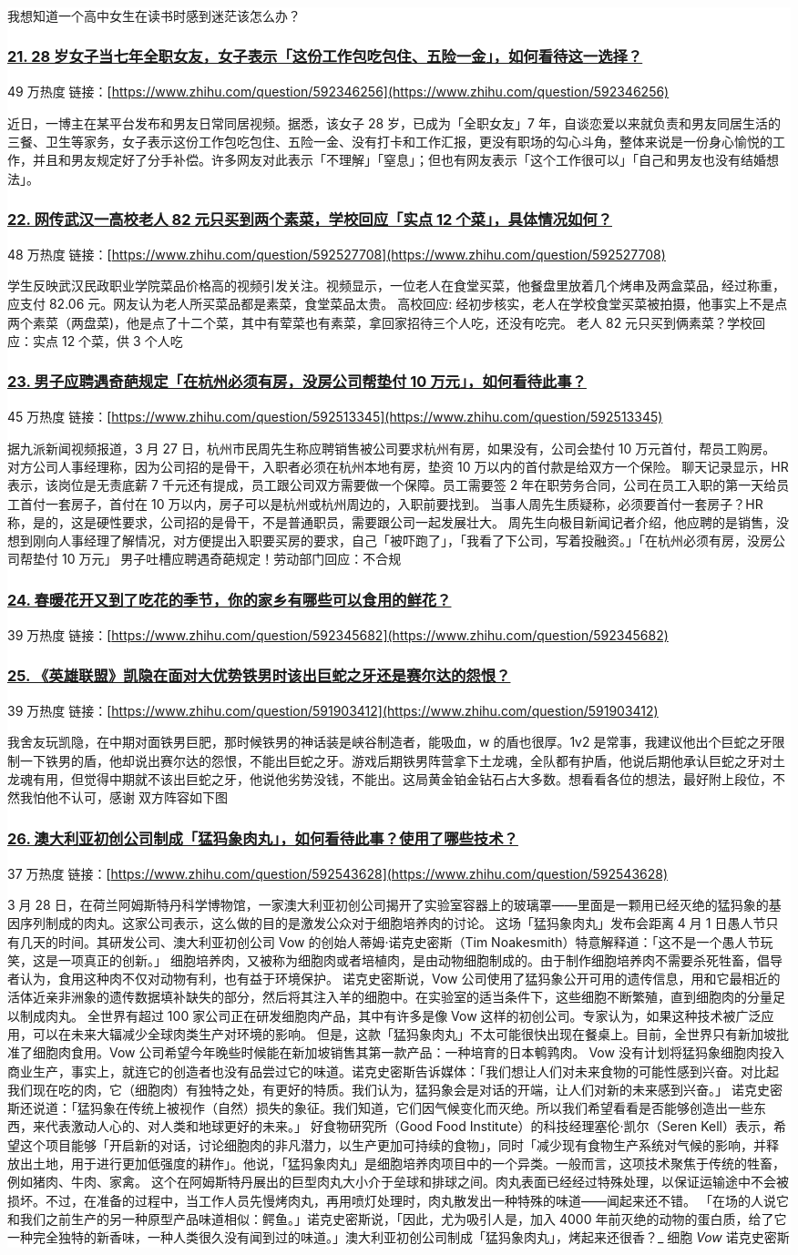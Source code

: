 我想知道一个高中女生在读书时感到迷茫该怎么办？

### [21. 28 岁女子当七年全职女友，女子表示「这份工作包吃包住、五险一金」，如何看待这一选择？](https://www.zhihu.com/question/592346256)
49 万热度 链接：[https://www.zhihu.com/question/592346256](https://www.zhihu.com/question/592346256)

近日，一博主在某平台发布和男友日常同居视频。据悉，该女子 28 岁，已成为「全职女友」7 年，自谈恋爱以来就负责和男友同居生活的三餐、卫生等家务，女子表示这份工作包吃包住、五险一金、没有打卡和工作汇报，更没有职场的勾心斗角，整体来说是一份身心愉悦的工作，并且和男友规定好了分手补偿。许多网友对此表示「不理解」「窒息」；但也有网友表示「这个工作很可以」「自己和男友也没有结婚想法」。

### [22. 网传武汉一高校老人 82 元只买到两个素菜，学校回应「实点 12 个菜」，具体情况如何？](https://www.zhihu.com/question/592527708)
48 万热度 链接：[https://www.zhihu.com/question/592527708](https://www.zhihu.com/question/592527708)

学生反映武汉民政职业学院菜品价格高的视频引发关注。视频显示，一位老人在食堂买菜，他餐盘里放着几个烤串及两盒菜品，经过称重，应支付 82.06 元。网友认为老人所买菜品都是素菜，食堂菜品太贵。 高校回应: 经初步核实，老人在学校食堂买菜被拍摄，他事实上不是点两个素菜（两盘菜)，他是点了十二个菜，其中有荤菜也有素菜，拿回家招待三个人吃，还没有吃完。 老人 82 元只买到俩素菜？学校回应：实点 12 个菜，供 3 个人吃

### [23. 男子应聘遇奇葩规定「在杭州必须有房，没房公司帮垫付 10 万元」，如何看待此事？](https://www.zhihu.com/question/592513345)
45 万热度 链接：[https://www.zhihu.com/question/592513345](https://www.zhihu.com/question/592513345)

据九派新闻视频报道，3 月 27 日，杭州市民周先生称应聘销售被公司要求杭州有房，如果没有，公司会垫付 10 万元首付，帮员工购房。 对方公司人事经理称，因为公司招的是骨干，入职者必须在杭州本地有房，垫资 10 万以内的首付款是给双方一个保险。 聊天记录显示，HR 表示，该岗位是无责底薪 7 千元还有提成，员工跟公司双方需要做一个保障。员工需要签 2 年在职劳务合同，公司在员工入职的第一天给员工首付一套房子，首付在 10 万以内，房子可以是杭州或杭州周边的，入职前要找到。 当事人周先生质疑称，必须要首付一套房子？HR 称，是的，这是硬性要求，公司招的是骨干，不是普通职员，需要跟公司一起发展壮大。 周先生向极目新闻记者介绍，他应聘的是销售，没想到刚向人事经理了解情况，对方便提出入职要买房的要求，自己「被吓跑了」，「我看了下公司，写着投融资。」「在杭州必须有房，没房公司帮垫付 10 万元」 男子吐槽应聘遇奇葩规定！劳动部门回应：不合规

### [24. 春暖花开又到了吃花的季节，你的家乡有哪些可以食用的鲜花？](https://www.zhihu.com/question/592345682)
39 万热度 链接：[https://www.zhihu.com/question/592345682](https://www.zhihu.com/question/592345682)



### [25. 《英雄联盟》凯隐在面对大优势铁男时该出巨蛇之牙还是赛尔达的怨恨？](https://www.zhihu.com/question/591903412)
39 万热度 链接：[https://www.zhihu.com/question/591903412](https://www.zhihu.com/question/591903412)

我舍友玩凯隐，在中期对面铁男巨肥，那时候铁男的神话装是峡谷制造者，能吸血，w 的盾也很厚。1v2 是常事，我建议他出个巨蛇之牙限制一下铁男的盾，他却说出赛尔达的怨恨，不能出巨蛇之牙。游戏后期铁男阵营拿下土龙魂，全队都有护盾，他说后期他承认巨蛇之牙对土龙魂有用，但觉得中期就不该出巨蛇之牙，他说他劣势没钱，不能出。这局黄金铂金钻石占大多数。想看看各位的想法，最好附上段位，不然我怕他不认可，感谢 双方阵容如下图

### [26. 澳大利亚初创公司制成「猛犸象肉丸」，如何看待此事？使用了哪些技术？](https://www.zhihu.com/question/592543628)
37 万热度 链接：[https://www.zhihu.com/question/592543628](https://www.zhihu.com/question/592543628)

3 月 28 日，在荷兰阿姆斯特丹科学博物馆，一家澳大利亚初创公司揭开了实验室容器上的玻璃罩——里面是一颗用已经灭绝的猛犸象的基因序列制成的肉丸。这家公司表示，这么做的目的是激发公众对于细胞培养肉的讨论。 这场「猛犸象肉丸」发布会距离 4 月 1 日愚人节只有几天的时间。其研发公司、澳大利亚初创公司 Vow 的创始人蒂姆·诺克史密斯（Tim Noakesmith）特意解释道：「这不是一个愚人节玩笑，这是一项真正的创新。」 细胞培养肉，又被称为细胞肉或者培植肉，是由动物细胞制成的。由于制作细胞培养肉不需要杀死牲畜，倡导者认为，食用这种肉不仅对动物有利，也有益于环境保护。 诺克史密斯说，Vow 公司使用了猛犸象公开可用的遗传信息，用和它最相近的活体近亲非洲象的遗传数据填补缺失的部分，然后将其注入羊的细胞中。在实验室的适当条件下，这些细胞不断繁殖，直到细胞肉的分量足以制成肉丸。 全世界有超过 100 家公司正在研发细胞肉产品，其中有许多是像 Vow 这样的初创公司。专家认为，如果这种技术被广泛应用，可以在未来大辐减少全球肉类生产对环境的影响。 但是，这款「猛犸象肉丸」不太可能很快出现在餐桌上。目前，全世界只有新加坡批准了细胞肉食用。Vow 公司希望今年晚些时候能在新加坡销售其第一款产品：一种培育的日本鹌鹑肉。 Vow 没有计划将猛犸象细胞肉投入商业生产，事实上，就连它的创造者也没有品尝过它的味道。诺克史密斯告诉媒体：「我们想让人们对未来食物的可能性感到兴奋。对比起我们现在吃的肉，它（细胞肉）有独特之处，有更好的特质。我们认为，猛犸象会是对话的开端，让人们对新的未来感到兴奋。」 诺克史密斯还说道：「猛犸象在传统上被视作（自然）损失的象征。我们知道，它们因气候变化而灭绝。所以我们希望看看是否能够创造出一些东西，来代表激动人心的、对人类和地球更好的未来。」 好食物研究所（Good Food Institute）的科技经理塞伦·凯尔（Seren Kell）表示，希望这个项目能够「开启新的对话，讨论细胞肉的非凡潜力，以生产更加可持续的食物」，同时「减少现有食物生产系统对气候的影响，并释放出土地，用于进行更加低强度的耕作」。他说，「猛犸象肉丸」是细胞培养肉项目中的一个异类。一般而言，这项技术聚焦于传统的牲畜，例如猪肉、牛肉、家禽。 这个在阿姆斯特丹展出的巨型肉丸大小介于垒球和排球之间。肉丸表面已经经过特殊处理，以保证运输途中不会被损坏。不过，在准备的过程中，当工作人员先慢烤肉丸，再用喷灯处理时，肉丸散发出一种特殊的味道——闻起来还不错。 「在场的人说它和我们之前生产的另一种原型产品味道相似：鳄鱼。」诺克史密斯说，「因此，尤为吸引人是，加入 4000 年前灭绝的动物的蛋白质，给了它一种完全独特的新香味，一种人类很久没有闻到过的味道。」澳大利亚初创公司制成「猛犸象肉丸」，烤起来还很香？_ 细胞 _Vow_ 诺克史密斯
